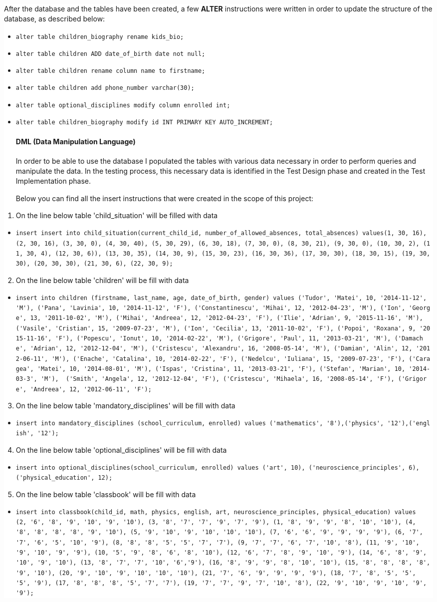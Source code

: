 
  After the database and the tables have been created, a few __ALTER__ instructions were written in order to update the structure of the database, as described below:

- `alter table children_biography rename kids_bio;`
- `alter table children ADD date_of_birth date not null;`
- `alter table children rename column name to firstname;`
- `alter table children add phone_number varchar(30);`
- `alter table optional_disciplines modify column enrolled int;`
- `alter table children_biography modify id INT PRIMARY KEY AUTO_INCREMENT;`

  
  #### DML (Data Manipulation Language)

  In order to be able to use the database I populated the tables with various data necessary in order to perform queries and manipulate the data. 
  In the testing process, this necessary data is identified in the Test Design phase and created in the Test Implementation phase. 

  Below you can find all the insert instructions that were created in the scope of this project:
1. On the line below table 'child_situation' will be filled with data
- `insert insert into child_situation(current_child_id, number_of_allowed_absences, total_absences) values(1, 30, 16),(2, 30, 16), (3, 30, 0), (4, 30, 40), (5, 30, 29), (6, 30, 18), (7, 30, 0), (8, 30, 21), (9, 30, 0), (10, 30, 2), (11, 30, 4), (12, 30, 6)), (13, 30, 35), (14, 30, 9), (15, 30, 23), (16, 30, 36), (17, 30, 30), (18, 30, 15), (19, 30, 30), (20, 30, 30), (21, 30, 6), (22, 30, 9);`
2. On the line below table 'children' will be fill with data
- `insert into children (firstname, last_name, age, date_of_birth, gender) values ('Tudor', 'Matei', 10, '2014-11-12', 'M'), ('Pana', 'Lavinia', 10, '2014-11-12', 'F'), ('Constantinescu', 'Mihai', 12, '2012-04-23', 'M'), ('Ion', 'George', 13, '2011-10-02', 'M'), ('Mihai', 'Andreea', 12, '2012-04-23', 'F'), ('Ilie', 'Adrian', 9, '2015-11-16', 'M'), ('Vasile', 'Cristian', 15, '2009-07-23', 'M'), ('Ion', 'Cecilia', 13, '2011-10-02', 'F'), ('Popoi', 'Roxana', 9, '2015-11-16', 'F'), ('Popescu', 'Ionut', 10, '2014-02-22', 'M'), ('Grigore', 'Paul', 11, '2013-03-21', 'M'), ('Damache', 'Adrian', 12, '2012-12-04', 'M'), ('Cristescu', 'Alexandru', 16, '2008-05-14', 'M'), ('Damian', 'Alin', 12, '2012-06-11', 'M'), ('Enache', 'Catalina', 10, '2014-02-22', 'F'), ('Nedelcu', 'Iuliana', 15, '2009-07-23', 'F'), ('Caragea', 'Matei', 10, '2014-08-01', 'M'), ('Ispas', 'Cristina', 11, '2013-03-21', 'F'), ('Stefan', 'Marian', 10, '2014-03-3', 'M'),  ('Smith', 'Angela', 12, '2012-12-04', 'F'), ('Cristescu', 'Mihaela', 16, '2008-05-14', 'F'), ('Grigore', 'Andreea', 12, '2012-06-11', 'F');`
3. On the line below table 'mandatory_disciplines' will be fill with data
- `insert into mandatory_disciplines (school_curriculum, enrolled) values ('mathematics', '8'),('physics', '12'),('english', '12');`
4. On the line below table 'optional_disciplines' will be fill with data
- `insert into optional_disciplines(school_curriculum, enrolled) values ('art', 10), ('neuroscience_principles', 6), ('physical_education', 12);`
5. On the line below table 'classbook' will be fill with data
- `insert into classbook(child_id, math, physics, english, art, neuroscience_principles, physical_education) values  (2, '6', '8', '9', '10', '9', '10'), (3, '8', '7', '7', '9', '7', '9'), (1, '8', '9', '9', '8', '10', '10'), (4, '8', '8', '8', '8', '9', '10'), (5, '9', '10', '9', '10', '10', '10'), (7, '6', '6', '9', '9', '9', '9'), (6, '7', '7', '6', '5', '10', '9'), (8, '8', '8', '5', '5', '7', '7'), (9, '7', '7', '6', '7', '10', '8'), (11, '9', '10', '9', '10', '9', '9'), (10, '5', '9', '8', '6', '8', '10'), (12, '6', '7', '8', '9', '10', '9'), (14, '6', '8', '9', '10', '9', '10'), (13, '8', '7', '7', '10', '6','9'), (16, '8', '9', '9', '8', '10', '10'), (15, '8', '8', '8', '8', '9', '10'), (20, '9', '10', '9', '10', '10', '10'), (21, '7', '6', '9', '9', '9', '9'), (18, '7', '8', '5', '5', '5', '9'), (17, '8', '8', '8', '5', '7', '7'), (19, '7', '7', '9', '7', '10', '8'), (22, '9', '10', '9', '10', '9', '9');`
  